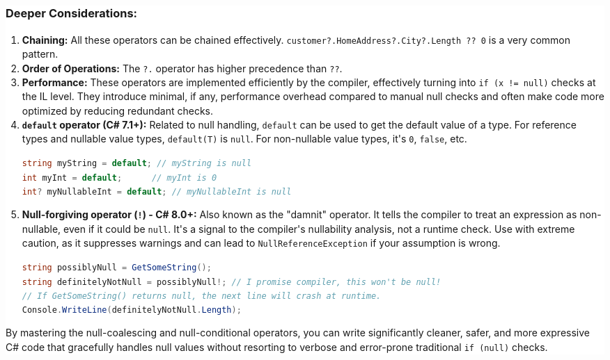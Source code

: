 ### Deeper Considerations:

1.  **Chaining:** All these operators can be chained effectively. `customer?.HomeAddress?.City?.Length ?? 0` is a very common pattern.
2.  **Order of Operations:** The `?.` operator has higher precedence than `??`.
3.  **Performance:** These operators are implemented efficiently by the compiler, effectively turning into `if (x != null)` checks at the IL level. They introduce minimal, if any, performance overhead compared to manual null checks and often make code more optimized by reducing redundant checks.
4.  **`default` operator (C# 7.1+):** Related to null handling, `default` can be used to get the default value of a type. For reference types and nullable value types, `default(T)` is `null`. For non-nullable value types, it's `0`, `false`, etc.
    ```csharp
    string myString = default; // myString is null
    int myInt = default;      // myInt is 0
    int? myNullableInt = default; // myNullableInt is null
    ```
5.  **Null-forgiving operator (`!`) - C# 8.0+:** Also known as the "damnit" operator. It tells the compiler to treat an expression as non-nullable, even if it could be `null`. It's a signal to the compiler's nullability analysis, not a runtime check. Use with extreme caution, as it suppresses warnings and can lead to `NullReferenceException` if your assumption is wrong.
    ```csharp
    string possiblyNull = GetSomeString();
    string definitelyNotNull = possiblyNull!; // I promise compiler, this won't be null!
    // If GetSomeString() returns null, the next line will crash at runtime.
    Console.WriteLine(definitelyNotNull.Length);
    ```

By mastering the null-coalescing and null-conditional operators, you can write significantly cleaner, safer, and more expressive C# code that gracefully handles null values without resorting to verbose and error-prone traditional `if (null)` checks.